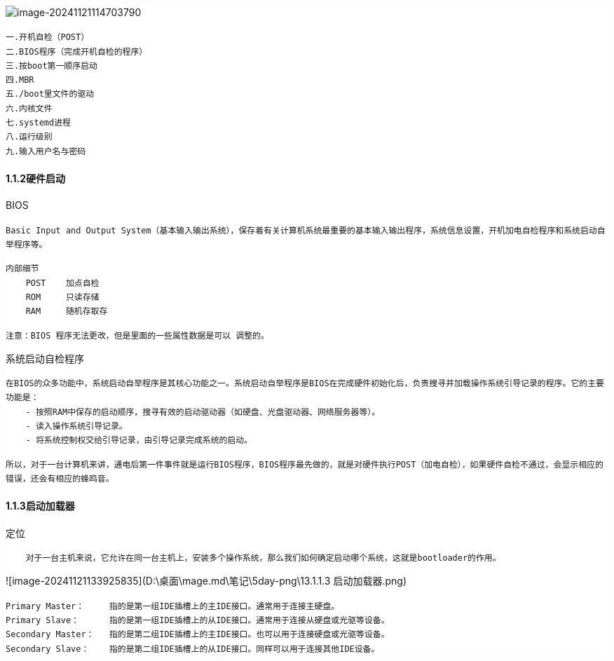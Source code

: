 ![image-20241121114703790](D:\桌面\mage.md\笔记\5day-png\13开机自启动流程.png)

```
一.开机自检（POST）
二.BIOS程序（完成开机自检的程序）
三.按boot第一顺序启动
四.MBR
五./boot里文件的驱动
六.内核文件
七.systemd进程
八.运行级别
九.输入用户名与密码
```

#### 1.1.2硬件启动

BIOS

```
Basic Input and Output System（基本输入输出系统），保存着有关计算机系统最重要的基本输入输出程序，系统信息设置，开机加电自检程序和系统启动自举程序等。
```

```
内部细节
	POST	加点自检
	ROM		只读存储
	RAM		随机存取存
```

```
注意：BIOS 程序无法更改，但是里面的一些属性数据是可以 调整的。
```

系统启动自检程序

```
在BIOS的众多功能中，系统启动自举程序是其核心功能之一。系统启动自举程序是BIOS在完成硬件初始化后，负责搜寻并加载操作系统引导记录的程序。它的主要功能是：
    - 按照RAM中保存的启动顺序，搜寻有效的启动驱动器（如硬盘、光盘驱动器、网络服务器等）。
    - 读入操作系统引导记录。
    - 将系统控制权交给引导记录，由引导记录完成系统的启动。
```

```
所以，对于一台计算机来讲，通电后第一件事件就是运行BIOS程序，BIOS程序最先做的，就是对硬件执行POST（加电自检），如果硬件自检不通过，会显示相应的错误，还会有相应的蜂鸣音。
```

#### 1.1.3启动加载器

定位

```
	对于一台主机来说，它允许在同一台主机上，安装多个操作系统，那么我们如何确定启动哪个系统，这就是bootloader的作用。
```

![image-20241121133925835](D:\桌面\mage.md\笔记\5day-png\13.1.1.3 启动加载器.png)

```
Primary Master： 	指的是第一组IDE插槽上的主IDE接口。通常用于连接主硬盘。
Primary Slave： 		指的是第一组IDE插槽上的从IDE接口。通常用于连接从硬盘或光驱等设备。
Secondary Master： 	指的是第二组IDE插槽上的主IDE接口。也可以用于连接硬盘或光驱等设备。
Secondary Slave： 	指的是第二组IDE插槽上的从IDE接口。同样可以用于连接其他IDE设备。
```
